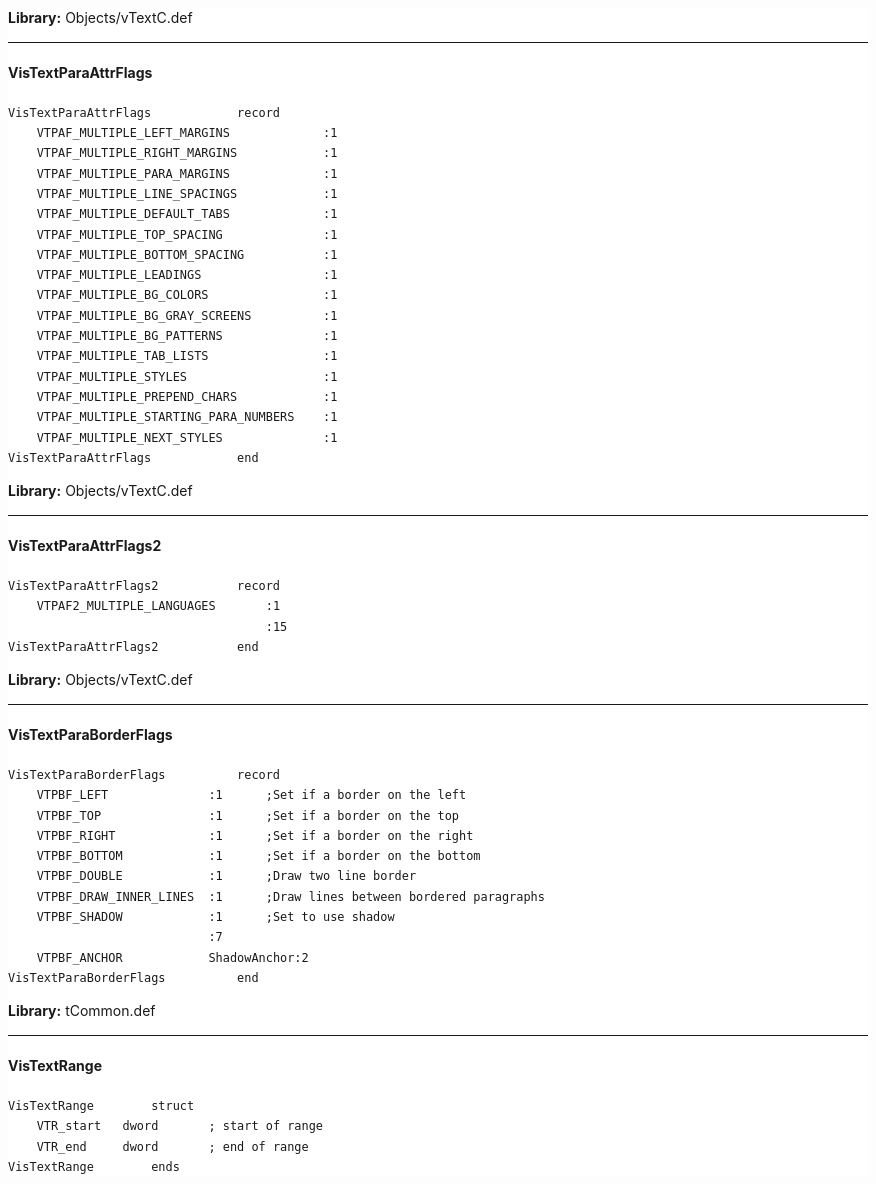 **Library:** Objects/vTextC.def

----------
#### VisTextParaAttrFlags
    VisTextParaAttrFlags            record
        VTPAF_MULTIPLE_LEFT_MARGINS             :1
        VTPAF_MULTIPLE_RIGHT_MARGINS            :1
        VTPAF_MULTIPLE_PARA_MARGINS             :1
        VTPAF_MULTIPLE_LINE_SPACINGS            :1
        VTPAF_MULTIPLE_DEFAULT_TABS             :1
        VTPAF_MULTIPLE_TOP_SPACING              :1
        VTPAF_MULTIPLE_BOTTOM_SPACING           :1
        VTPAF_MULTIPLE_LEADINGS                 :1
        VTPAF_MULTIPLE_BG_COLORS                :1
        VTPAF_MULTIPLE_BG_GRAY_SCREENS          :1
        VTPAF_MULTIPLE_BG_PATTERNS              :1
        VTPAF_MULTIPLE_TAB_LISTS                :1
        VTPAF_MULTIPLE_STYLES                   :1
        VTPAF_MULTIPLE_PREPEND_CHARS            :1
        VTPAF_MULTIPLE_STARTING_PARA_NUMBERS    :1
        VTPAF_MULTIPLE_NEXT_STYLES              :1
    VisTextParaAttrFlags            end

**Library:** Objects/vTextC.def

----------
#### VisTextParaAttrFlags2
    VisTextParaAttrFlags2           record
        VTPAF2_MULTIPLE_LANGUAGES       :1
                                        :15
    VisTextParaAttrFlags2           end

**Library:** Objects/vTextC.def

----------
#### VisTextParaBorderFlags
    VisTextParaBorderFlags          record
        VTPBF_LEFT              :1      ;Set if a border on the left
        VTPBF_TOP               :1      ;Set if a border on the top
        VTPBF_RIGHT             :1      ;Set if a border on the right
        VTPBF_BOTTOM            :1      ;Set if a border on the bottom
        VTPBF_DOUBLE            :1      ;Draw two line border
        VTPBF_DRAW_INNER_LINES  :1      ;Draw lines between bordered paragraphs
        VTPBF_SHADOW            :1      ;Set to use shadow
                                :7
        VTPBF_ANCHOR            ShadowAnchor:2
    VisTextParaBorderFlags          end

**Library:** tCommon.def

----------
#### VisTextRange
    VisTextRange        struct
        VTR_start   dword       ; start of range
        VTR_end     dword       ; end of range
    VisTextRange        ends
